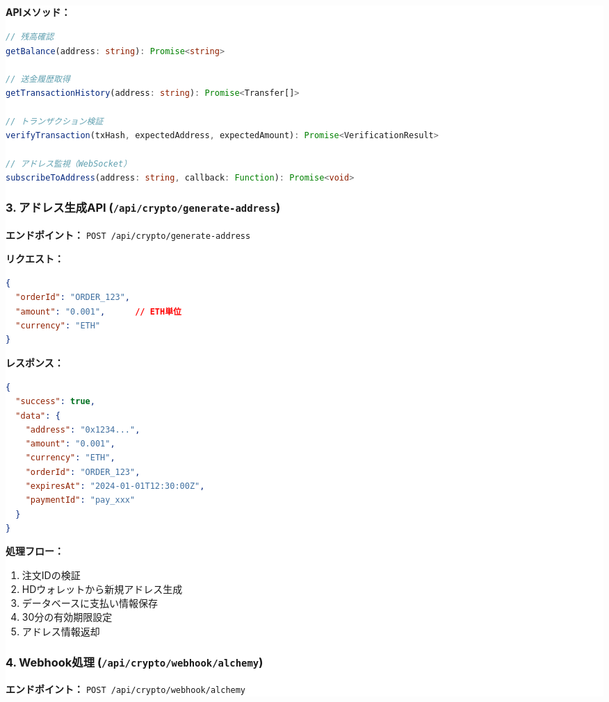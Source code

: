 **APIメソッド：**
```typescript
// 残高確認
getBalance(address: string): Promise<string>

// 送金履歴取得
getTransactionHistory(address: string): Promise<Transfer[]>

// トランザクション検証
verifyTransaction(txHash, expectedAddress, expectedAmount): Promise<VerificationResult>

// アドレス監視（WebSocket）
subscribeToAddress(address: string, callback: Function): Promise<void>
```

### 3. アドレス生成API (`/api/crypto/generate-address`)

**エンドポイント：** `POST /api/crypto/generate-address`

**リクエスト：**
```json
{
  "orderId": "ORDER_123",
  "amount": "0.001",      // ETH単位
  "currency": "ETH"
}
```

**レスポンス：**
```json
{
  "success": true,
  "data": {
    "address": "0x1234...",
    "amount": "0.001",
    "currency": "ETH",
    "orderId": "ORDER_123",
    "expiresAt": "2024-01-01T12:30:00Z",
    "paymentId": "pay_xxx"
  }
}
```

**処理フロー：**
1. 注文IDの検証
2. HDウォレットから新規アドレス生成
3. データベースに支払い情報保存
4. 30分の有効期限設定
5. アドレス情報返却

### 4. Webhook処理 (`/api/crypto/webhook/alchemy`)

**エンドポイント：** `POST /api/crypto/webhook/alchemy`
